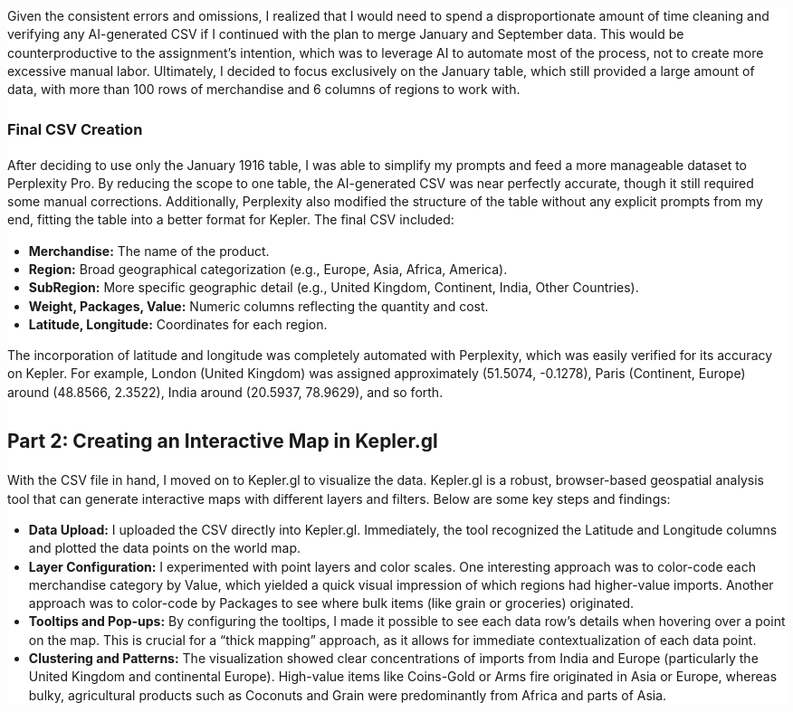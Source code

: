 Given the consistent errors and omissions, I realized that I would need to spend a disproportionate amount of time cleaning and verifying any AI-generated CSV if I continued with the plan to merge January and September data. This would be counterproductive to the assignment’s intention, which was to leverage AI to automate most of the process, not to create more excessive manual labor. Ultimately, I decided to focus exclusively on the January table, which still provided a large amount of data, with more than 100 rows of merchandise and 6 columns of regions to work with.

### Final CSV Creation

After deciding to use only the January 1916 table, I was able to simplify my prompts and feed a more manageable dataset to Perplexity Pro. By reducing the scope to one table, the AI-generated CSV was near perfectly accurate, though it still required some manual corrections. Additionally, Perplexity also modified the structure of the table without any explicit prompts from my end, fitting the table into a better format for Kepler. The final CSV included:

- **Merchandise:** The name of the product.
- **Region:** Broad geographical categorization (e.g., Europe, Asia, Africa, America).
- **SubRegion:** More specific geographic detail (e.g., United Kingdom, Continent, India, Other Countries).
- **Weight, Packages, Value:** Numeric columns reflecting the quantity and cost.
- **Latitude, Longitude:** Coordinates for each region.

The incorporation of latitude and longitude was completely automated with Perplexity, which was easily verified for its accuracy on Kepler. For example, London (United Kingdom) was assigned approximately (51.5074, -0.1278), Paris (Continent, Europe) around (48.8566, 2.3522), India around (20.5937, 78.9629), and so forth.

## Part 2: Creating an Interactive Map in Kepler.gl

With the CSV file in hand, I moved on to Kepler.gl to visualize the data. Kepler.gl is a robust, browser-based geospatial analysis tool that can generate interactive maps with different layers and filters. Below are some key steps and findings:

- **Data Upload:** I uploaded the CSV directly into Kepler.gl. Immediately, the tool recognized the Latitude and Longitude columns and plotted the data points on the world map.
- **Layer Configuration:** I experimented with point layers and color scales. One interesting approach was to color-code each merchandise category by Value, which yielded a quick visual impression of which regions had higher-value imports. Another approach was to color-code by Packages to see where bulk items (like grain or groceries) originated.
- **Tooltips and Pop-ups:** By configuring the tooltips, I made it possible to see each data row’s details when hovering over a point on the map. This is crucial for a “thick mapping” approach, as it allows for immediate contextualization of each data point.
- **Clustering and Patterns:** The visualization showed clear concentrations of imports from India and Europe (particularly the United Kingdom and continental Europe). High-value items like Coins-Gold or Arms fire originated in Asia or Europe, whereas bulky, agricultural products such as Coconuts and Grain were predominantly from Africa and parts of Asia.
